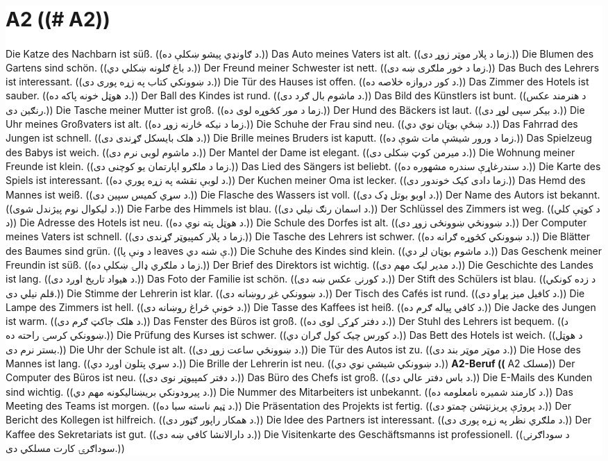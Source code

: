# A2 ((# A2))
Die Katze des Nachbarn ist süß. ((د ګاونډي پیشو ښکلې ده.))
Das Auto meines Vaters ist alt. ((زما د پلار موټر زوړ دی.))
Die Blumen des Gartens sind schön. ((د باغ ګلونه ښکلي دي.))
Der Freund meiner Schwester ist nett. ((زما د خور ملګری ښه دی.))
Das Buch des Lehrers ist interessant. ((د ښوونکي کتاب په زړه پوری دی.))
Die Tür des Hauses ist offen. ((د کور دروازه خلاصه ده.))
Das Zimmer des Hotels ist sauber. ((د هوټل خونه پاکه ده.))
Der Ball des Kindes ist rund. ((د ماشوم بال ګرد دی.))
Das Bild des Künstlers ist bunt. ((د هنرمند عکس رنګین دی.))
Die Tasche meiner Mutter ist groß. ((زما د مور کڅوړه لوی ده.))
Der Hund des Bäckers ist laut. ((د بیکر سپی لوړ دی.))
Die Uhr meines Großvaters ist alt. ((زما د نیکه څارنه زوړ ده.))
Die Schuhe der Frau sind neu. ((د ښځې بوټان نوي دي.))
Das Fahrrad des Jungen ist schnell. ((د هلک بایسکل ګړندی دی.))
Die Brille meines Bruders ist kaputt. ((زما د ورور شیشې مات شوې ده.))
Das Spielzeug des Babys ist weich. ((د ماشوم لوبی نرم دی.))
Der Mantel der Dame ist elegant. ((د میرمن کوټ ښکلی دی.))
Die Wohnung meiner Freunde ist klein. ((زما د ملګرو اپارتمان یو کوچنی دی.))
Das Lied des Sängers ist beliebt. ((د سندرغاړې سندره مشهوره ده.))
Die Karte des Spiels ist interessant. ((د لوبې نقشه په زړه پوري ده.))
Der Kuchen meiner Oma ist lecker. ((زما دادی کیک خوندور دی.))
Das Hemd des Mannes ist weiß. ((د سړي کمیس سپين دی.))
Die Flasche des Wassers ist voll. ((د اوبو بوتل ډک دی.))
Der Name des Autors ist bekannt. ((د لیکوال نوم پیژندل شوی.))
Die Farbe des Himmels ist blau. ((د اسمان رنګ نیلي دی.))
Der Schlüssel des Zimmers ist weg. ((د کوټې کلي د))
Die Adresse des Hotels ist neu. ((د هوټل پته نوي ده.))
Die Schule des Dorfes ist alt. ((د ښوونځي ښوونځی زوړ دی.))
Der Computer meines Vaters ist schnell. ((زما د پلار کمپیوټر ګړندی دی.))
Die Tasche des Lehrers ist schwer. ((د ښوونکي کڅوړه ګرانه ده.))
Die Blätter des Baumes sind grün. ((د ونې پا leaves ې شنه دي.))
Die Schuhe des Kindes sind klein. ((د ماشوم بوټان لږ دي.))
Das Geschenk meiner Freundin ist süß. ((زما د ملګري ډالۍ ښکلې ده.))
Der Brief des Direktors ist wichtig. ((د مدیر لیک مهم دی.))
Die Geschichte des Landes ist lang. ((د هیواد تاریخ اوږد دی.))
Das Foto der Familie ist schön. ((د کورنۍ عکس ښه دی.))
Der Stift des Schülers ist blau. ((د زده کونکي قلم نیلي دی.))
Die Stimme der Lehrerin ist klar. ((د ښوونکي غږ روښانه دی.))
Der Tisch des Cafés ist rund. ((د کافیل میز پړاو دی.))
Die Lampe des Zimmers ist hell. ((د خونې څراغ روښانه دی.))
Die Tasse des Kaffees ist heiß. ((د کافي پیاله ګرم ده.))
Die Jacke des Jungen ist warm. ((د هلک جاکټ ګرم دی.))
Das Fenster des Büros ist groß. ((د دفتر کړکۍ لوی ده.))
Der Stuhl des Lehrers ist bequem. ((د ښوونکي کرسۍ راحته ده.))
Die Prüfung des Kurses ist schwer. ((د کورس چیک کول ګران دي.))
Das Bett des Hotels ist weich. ((د هوټل بستر نرم دی.))
Die Uhr der Schule ist alt. ((د ښوونځي ساعت زوړ دی.))
Die Tür des Autos ist zu. ((د موټر موټر بند دی.))
Die Hose des Mannes ist lang. ((د سړي پتلون اوږد دي.))
Die Brille der Lehrerin ist neu. ((د ښوونکي شیشې نوي دي.))
**A2-Beruf ((** A2 مسلک))
Der Computer des Büros ist neu. ((د دفتر کمپیوټر نوی دی.))
Das Büro des Chefs ist groß. ((د باس دفتر عالي دی.))
Die E-Mails des Kunden sind wichtig. ((د پیرودونکي بریښنالیکونه مهم دي.))
Die Nummer des Mitarbeiters ist unbekannt. ((د کارمند شمیره نامعلومه ده.))
Das Meeting des Teams ist morgen. ((د ټیم ناسته سبا ده.))
Die Präsentation des Projekts ist fertig. ((د پروژې پریزنټشن چمتو دی.))
Der Bericht des Kollegen ist hilfreich. ((د همکار راپور ګټور دی.))
Die Idee des Partners ist interessant. ((د ملګري نظر په زړه پوری دی.))
Der Kaffee des Sekretariats ist gut. ((د دارالانشا کافي ښه دی.))
Die Visitenkarte des Geschäftsmanns ist professionell. ((د سوداګرنۍ سوداګرۍ کارت مسلکي دی.))
